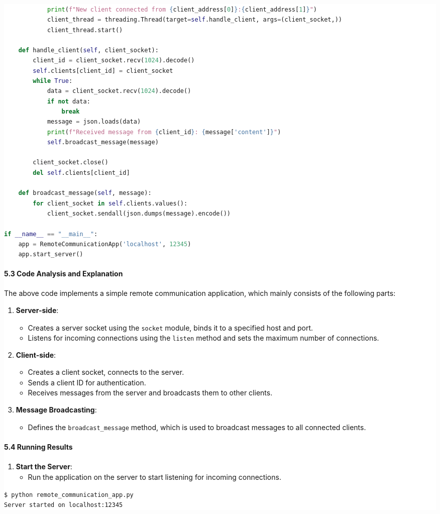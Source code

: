 ```python
            print(f"New client connected from {client_address[0]}:{client_address[1]}")
            client_thread = threading.Thread(target=self.handle_client, args=(client_socket,))
            client_thread.start()

    def handle_client(self, client_socket):
        client_id = client_socket.recv(1024).decode()
        self.clients[client_id] = client_socket
        while True:
            data = client_socket.recv(1024).decode()
            if not data:
                break
            message = json.loads(data)
            print(f"Received message from {client_id}: {message['content']}")
            self.broadcast_message(message)

        client_socket.close()
        del self.clients[client_id]

    def broadcast_message(self, message):
        for client_socket in self.clients.values():
            client_socket.sendall(json.dumps(message).encode())

if __name__ == "__main__":
    app = RemoteCommunicationApp('localhost', 12345)
    app.start_server()
```

#### 5.3 Code Analysis and Explanation

The above code implements a simple remote communication application, which mainly consists of the following parts:

1. **Server-side**:
   - Creates a server socket using the `socket` module, binds it to a specified host and port.
   - Listens for incoming connections using the `listen` method and sets the maximum number of connections.

2. **Client-side**:
   - Creates a client socket, connects to the server.
   - Sends a client ID for authentication.
   - Receives messages from the server and broadcasts them to other clients.

3. **Message Broadcasting**:
   - Defines the `broadcast_message` method, which is used to broadcast messages to all connected clients.

#### 5.4 Running Results

1. **Start the Server**:
   - Run the application on the server to start listening for incoming connections.

```bash
$ python remote_communication_app.py
Server started on localhost:12345
```
